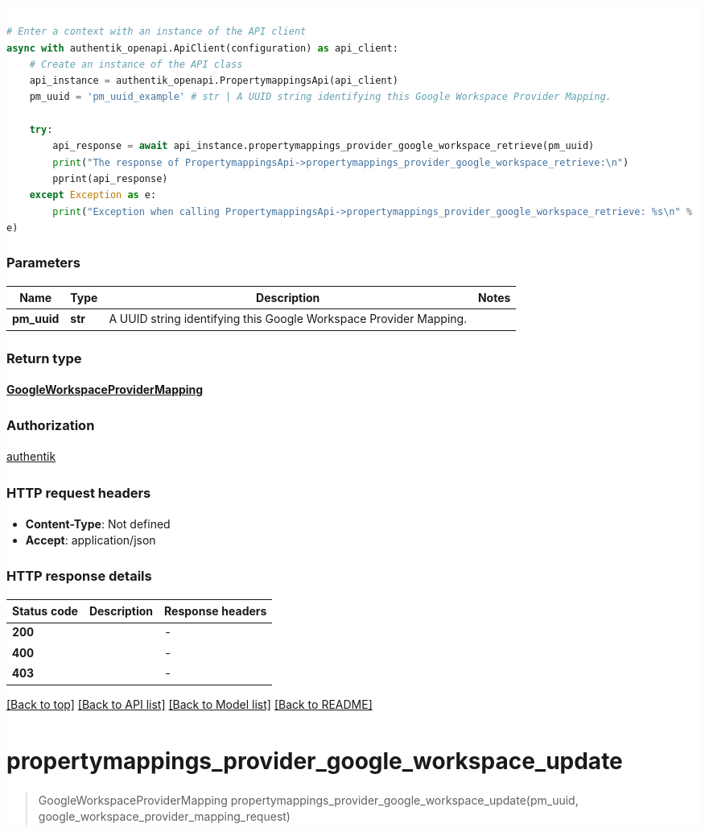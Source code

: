 ```python

# Enter a context with an instance of the API client
async with authentik_openapi.ApiClient(configuration) as api_client:
    # Create an instance of the API class
    api_instance = authentik_openapi.PropertymappingsApi(api_client)
    pm_uuid = 'pm_uuid_example' # str | A UUID string identifying this Google Workspace Provider Mapping.

    try:
        api_response = await api_instance.propertymappings_provider_google_workspace_retrieve(pm_uuid)
        print("The response of PropertymappingsApi->propertymappings_provider_google_workspace_retrieve:\n")
        pprint(api_response)
    except Exception as e:
        print("Exception when calling PropertymappingsApi->propertymappings_provider_google_workspace_retrieve: %s\n" % e)
```



### Parameters


Name | Type | Description  | Notes
------------- | ------------- | ------------- | -------------
 **pm_uuid** | **str**| A UUID string identifying this Google Workspace Provider Mapping. | 

### Return type

[**GoogleWorkspaceProviderMapping**](GoogleWorkspaceProviderMapping.md)

### Authorization

[authentik](../README.md#authentik)

### HTTP request headers

 - **Content-Type**: Not defined
 - **Accept**: application/json

### HTTP response details

| Status code | Description | Response headers |
|-------------|-------------|------------------|
**200** |  |  -  |
**400** |  |  -  |
**403** |  |  -  |

[[Back to top]](#) [[Back to API list]](../README.md#documentation-for-api-endpoints) [[Back to Model list]](../README.md#documentation-for-models) [[Back to README]](../README.md)

# **propertymappings_provider_google_workspace_update**
> GoogleWorkspaceProviderMapping propertymappings_provider_google_workspace_update(pm_uuid, google_workspace_provider_mapping_request)
